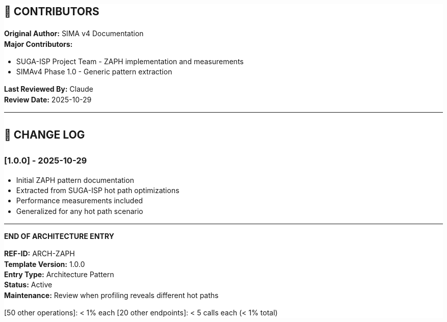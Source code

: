 
## 🤝 CONTRIBUTORS

**Original Author:** SIMA v4 Documentation  
**Major Contributors:**
- SUGA-ISP Project Team - ZAPH implementation and measurements
- SIMAv4 Phase 1.0 - Generic pattern extraction

**Last Reviewed By:** Claude  
**Review Date:** 2025-10-29

---

## 📝 CHANGE LOG

### [1.0.0] - 2025-10-29
- Initial ZAPH pattern documentation
- Extracted from SUGA-ISP hot path optimizations
- Performance measurements included
- Generalized for any hot path scenario

---

**END OF ARCHITECTURE ENTRY**

**REF-ID:** ARCH-ZAPH  
**Template Version:** 1.0.0  
**Entry Type:** Architecture Pattern  
**Status:** Active  
**Maintenance:** Review when profiling reveals different hot paths


[50 other operations]: < 1% each
[20 other endpoints]:   < 5 calls each (< 1% total)